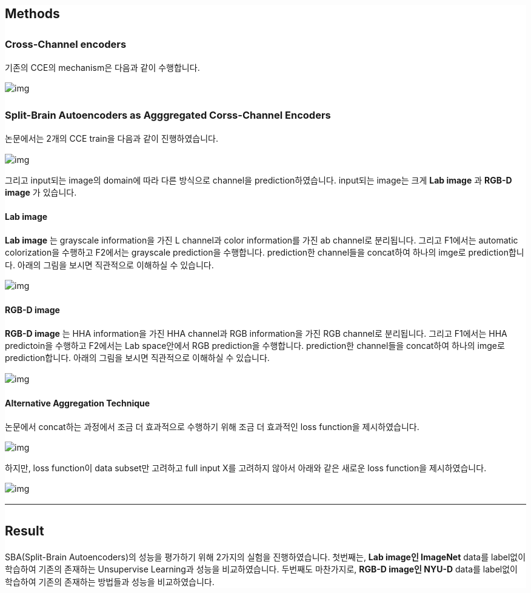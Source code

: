 ## Methods

### Cross-Channel encoders

기존의 CCE의 mechanism은 다음과 같이 수행합니다.

![img](https://i.imgur.com/ulu11W1.png)

### Split-Brain Autoencoders as Agggregated Corss-Channel Encoders

논문에서는 2개의 CCE train을 다음과 같이 진행하였습니다.

![img](https://i.imgur.com/S4TVVTn.png)

그리고 input되는 image의 domain에 따라 다른 방식으로 channel을 prediction하였습니다. input되는 image는 크게 **Lab image** 과 **RGB-D image** 가 있습니다.

#### Lab image

**Lab image** 는 grayscale information을 가진 L channel과 color information를 가진 ab channel로 분리됩니다. 그리고 F1에서는 automatic colorization을 수행하고 F2에서는 grayscale prediction을 수행합니다. prediction한 channel들을 concat하여 하나의 imge로 prediction합니다. 아래의 그림을 보시면 직관적으로 이해하실 수 있습니다.

![img](https://i.imgur.com/nZNlawP.png)

#### RGB-D image

**RGB-D image** 는 HHA information을 가진 HHA channel과 RGB information을 가진 RGB channel로 분리됩니다. 그리고 F1에서는 HHA predictoin을 수행하고 F2에서는 Lab space안에서 RGB prediction을 수행합니다. prediction한 channel들을 concat하여 하나의 imge로 prediction합니다. 아래의 그림을 보시면 직관적으로 이해하실 수 있습니다.

![img](https://i.imgur.com/Yko80Cj.png)

#### Alternative Aggregation Technique

논문에서 concat하는 과정에서 조금 더 효과적으로 수행하기 위해 조금 더 효과적인 loss function을 제시하였습니다.

![img](https://i.imgur.com/oxNdLmO.png)

하지만, loss function이 data subset만 고려하고 full input X를 고려하지 않아서 아래와 같은 새로운 loss function을 제시하였습니다.

![img](https://i.imgur.com/gYyCd5v.png)

---

## Result

SBA(Split-Brain Autoencoders)의 성능을 평가하기 위해 2가지의 실험을 진행하였습니다. 첫번째는, **Lab image인 ImageNet** data를 label없이 학습하여 기존의 존재하는 Unsupervise Learning과 성능을 비교하였습니다. 두번째도 마찬가지로, **RGB-D image인 NYU-D** data를 label없이 학습하여 기존의 존재하는 방법들과 성능을 비교하였습니다.
